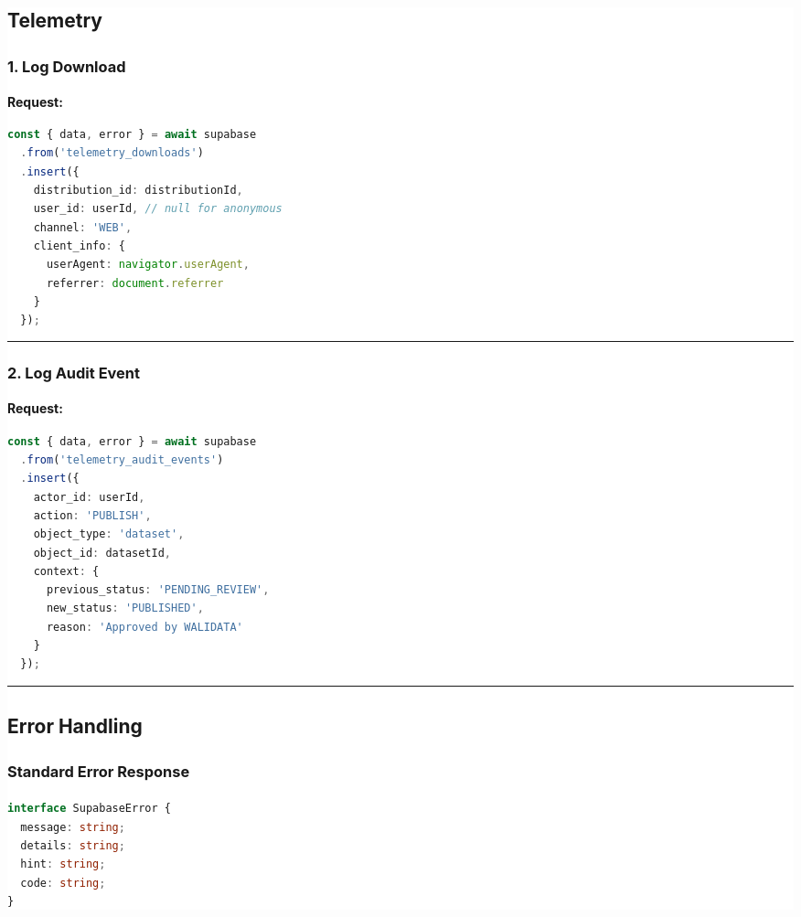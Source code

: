 
## Telemetry

### 1. Log Download

**Request:**
```typescript
const { data, error } = await supabase
  .from('telemetry_downloads')
  .insert({
    distribution_id: distributionId,
    user_id: userId, // null for anonymous
    channel: 'WEB',
    client_info: {
      userAgent: navigator.userAgent,
      referrer: document.referrer
    }
  });
```

---

### 2. Log Audit Event

**Request:**
```typescript
const { data, error } = await supabase
  .from('telemetry_audit_events')
  .insert({
    actor_id: userId,
    action: 'PUBLISH',
    object_type: 'dataset',
    object_id: datasetId,
    context: {
      previous_status: 'PENDING_REVIEW',
      new_status: 'PUBLISHED',
      reason: 'Approved by WALIDATA'
    }
  });
```

---

## Error Handling

### Standard Error Response

```typescript
interface SupabaseError {
  message: string;
  details: string;
  hint: string;
  code: string;
}
```
